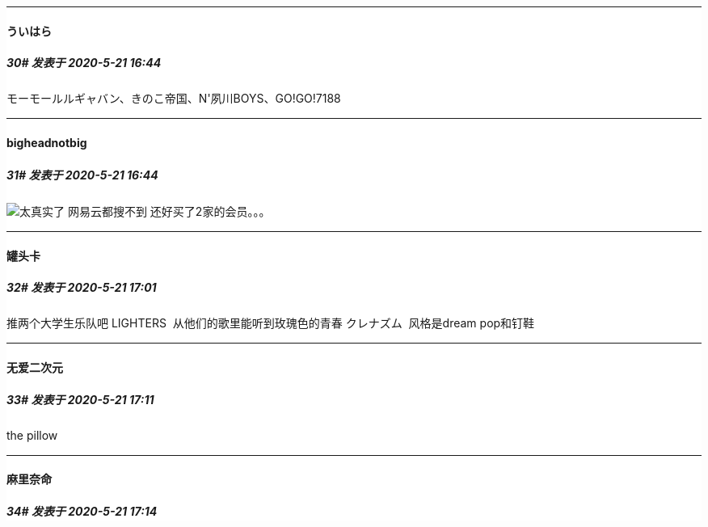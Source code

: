 -----

####  ういはら  
##### 30#       发表于 2020-5-21 16:44




モーモールルギャバン、きのこ帝国、N'夙川BOYS、GO!GO!7188







-----

####  bigheadnotbig  
##### 31#       发表于 2020-5-21 16:44



<img src="https://static.saraba1st.com/image/smiley/face2017/001.png" referrerpolicy="no-referrer">太真实了 网易云都搜不到 还好买了2家的会员。。。







-----

####  罐头卡  
##### 32#       发表于 2020-5-21 17:01




推两个大学生乐队吧
LIGHTERS  从他们的歌里能听到玫瑰色的青春
クレナズム  风格是dream pop和钉鞋







-----

####  无爱二次元  
##### 33#       发表于 2020-5-21 17:11




the pillow







-----

####  麻里奈命  
##### 34#       发表于 2020-5-21 17:14
